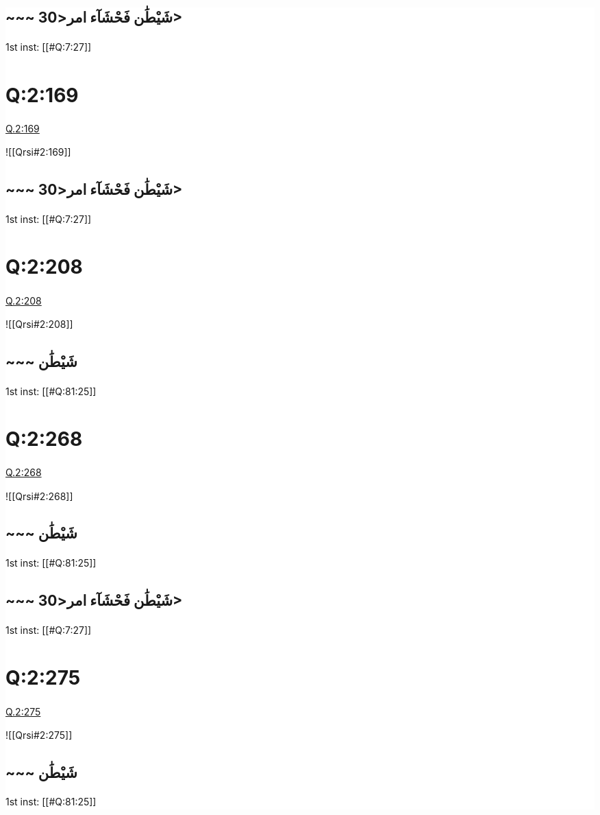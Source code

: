 
## ~~~ شَيْطَٰن فَحْشَآء امر<30>
1st inst: [[#Q:7:27]]


# Q:2:169
[Q.2:169](https://quran.com/2:169/tafsirs/ar-tafsir-al-tabari)

![[Qrsi#2:169]]

## ~~~ شَيْطَٰن فَحْشَآء امر<30>
1st inst: [[#Q:7:27]]


# Q:2:208
[Q.2:208](https://quran.com/2:208/tafsirs/ar-tafsir-al-tabari)

![[Qrsi#2:208]]

## ~~~ شَيْطَٰن
1st inst: [[#Q:81:25]]


# Q:2:268
[Q.2:268](https://quran.com/2:268/tafsirs/ar-tafsir-al-tabari)

![[Qrsi#2:268]]

## ~~~ شَيْطَٰن
1st inst: [[#Q:81:25]]


## ~~~ شَيْطَٰن فَحْشَآء امر<30>
1st inst: [[#Q:7:27]]


# Q:2:275
[Q.2:275](https://quran.com/2:275/tafsirs/ar-tafsir-al-tabari)

![[Qrsi#2:275]]

## ~~~ شَيْطَٰن
1st inst: [[#Q:81:25]]

